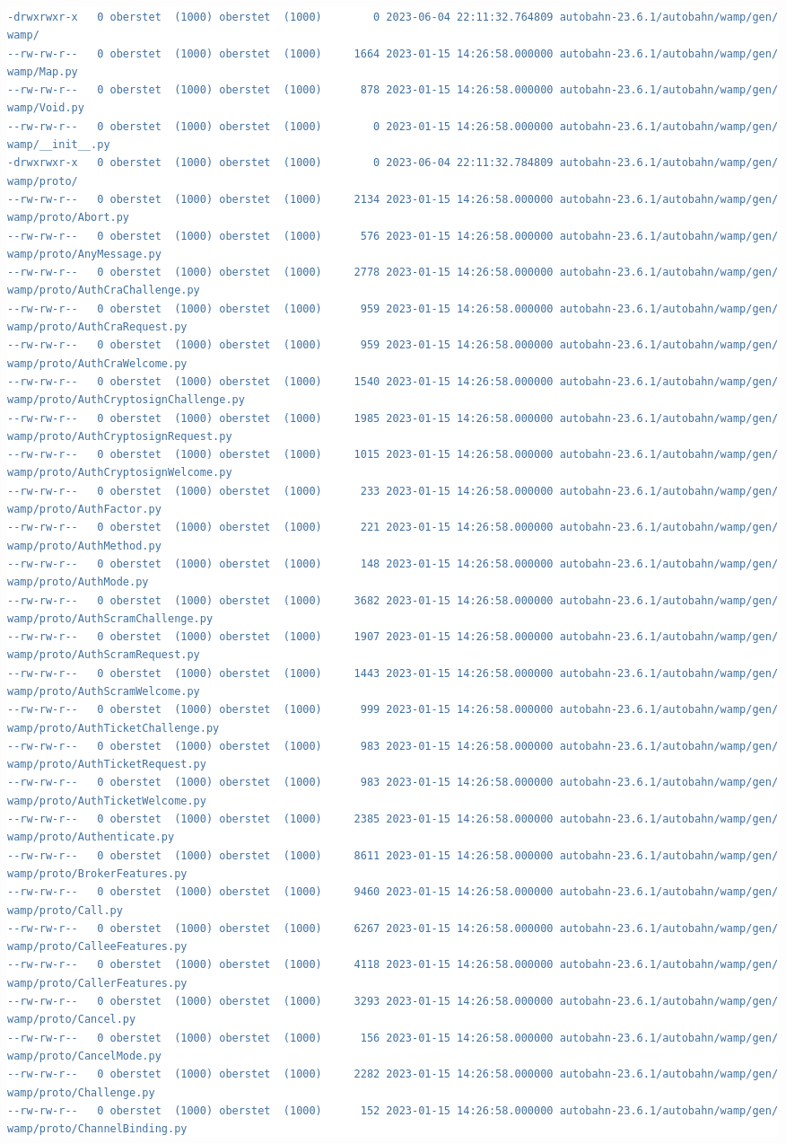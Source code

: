 ```diff
-drwxrwxr-x   0 oberstet  (1000) oberstet  (1000)        0 2023-06-04 22:11:32.764809 autobahn-23.6.1/autobahn/wamp/gen/wamp/
--rw-rw-r--   0 oberstet  (1000) oberstet  (1000)     1664 2023-01-15 14:26:58.000000 autobahn-23.6.1/autobahn/wamp/gen/wamp/Map.py
--rw-rw-r--   0 oberstet  (1000) oberstet  (1000)      878 2023-01-15 14:26:58.000000 autobahn-23.6.1/autobahn/wamp/gen/wamp/Void.py
--rw-rw-r--   0 oberstet  (1000) oberstet  (1000)        0 2023-01-15 14:26:58.000000 autobahn-23.6.1/autobahn/wamp/gen/wamp/__init__.py
-drwxrwxr-x   0 oberstet  (1000) oberstet  (1000)        0 2023-06-04 22:11:32.784809 autobahn-23.6.1/autobahn/wamp/gen/wamp/proto/
--rw-rw-r--   0 oberstet  (1000) oberstet  (1000)     2134 2023-01-15 14:26:58.000000 autobahn-23.6.1/autobahn/wamp/gen/wamp/proto/Abort.py
--rw-rw-r--   0 oberstet  (1000) oberstet  (1000)      576 2023-01-15 14:26:58.000000 autobahn-23.6.1/autobahn/wamp/gen/wamp/proto/AnyMessage.py
--rw-rw-r--   0 oberstet  (1000) oberstet  (1000)     2778 2023-01-15 14:26:58.000000 autobahn-23.6.1/autobahn/wamp/gen/wamp/proto/AuthCraChallenge.py
--rw-rw-r--   0 oberstet  (1000) oberstet  (1000)      959 2023-01-15 14:26:58.000000 autobahn-23.6.1/autobahn/wamp/gen/wamp/proto/AuthCraRequest.py
--rw-rw-r--   0 oberstet  (1000) oberstet  (1000)      959 2023-01-15 14:26:58.000000 autobahn-23.6.1/autobahn/wamp/gen/wamp/proto/AuthCraWelcome.py
--rw-rw-r--   0 oberstet  (1000) oberstet  (1000)     1540 2023-01-15 14:26:58.000000 autobahn-23.6.1/autobahn/wamp/gen/wamp/proto/AuthCryptosignChallenge.py
--rw-rw-r--   0 oberstet  (1000) oberstet  (1000)     1985 2023-01-15 14:26:58.000000 autobahn-23.6.1/autobahn/wamp/gen/wamp/proto/AuthCryptosignRequest.py
--rw-rw-r--   0 oberstet  (1000) oberstet  (1000)     1015 2023-01-15 14:26:58.000000 autobahn-23.6.1/autobahn/wamp/gen/wamp/proto/AuthCryptosignWelcome.py
--rw-rw-r--   0 oberstet  (1000) oberstet  (1000)      233 2023-01-15 14:26:58.000000 autobahn-23.6.1/autobahn/wamp/gen/wamp/proto/AuthFactor.py
--rw-rw-r--   0 oberstet  (1000) oberstet  (1000)      221 2023-01-15 14:26:58.000000 autobahn-23.6.1/autobahn/wamp/gen/wamp/proto/AuthMethod.py
--rw-rw-r--   0 oberstet  (1000) oberstet  (1000)      148 2023-01-15 14:26:58.000000 autobahn-23.6.1/autobahn/wamp/gen/wamp/proto/AuthMode.py
--rw-rw-r--   0 oberstet  (1000) oberstet  (1000)     3682 2023-01-15 14:26:58.000000 autobahn-23.6.1/autobahn/wamp/gen/wamp/proto/AuthScramChallenge.py
--rw-rw-r--   0 oberstet  (1000) oberstet  (1000)     1907 2023-01-15 14:26:58.000000 autobahn-23.6.1/autobahn/wamp/gen/wamp/proto/AuthScramRequest.py
--rw-rw-r--   0 oberstet  (1000) oberstet  (1000)     1443 2023-01-15 14:26:58.000000 autobahn-23.6.1/autobahn/wamp/gen/wamp/proto/AuthScramWelcome.py
--rw-rw-r--   0 oberstet  (1000) oberstet  (1000)      999 2023-01-15 14:26:58.000000 autobahn-23.6.1/autobahn/wamp/gen/wamp/proto/AuthTicketChallenge.py
--rw-rw-r--   0 oberstet  (1000) oberstet  (1000)      983 2023-01-15 14:26:58.000000 autobahn-23.6.1/autobahn/wamp/gen/wamp/proto/AuthTicketRequest.py
--rw-rw-r--   0 oberstet  (1000) oberstet  (1000)      983 2023-01-15 14:26:58.000000 autobahn-23.6.1/autobahn/wamp/gen/wamp/proto/AuthTicketWelcome.py
--rw-rw-r--   0 oberstet  (1000) oberstet  (1000)     2385 2023-01-15 14:26:58.000000 autobahn-23.6.1/autobahn/wamp/gen/wamp/proto/Authenticate.py
--rw-rw-r--   0 oberstet  (1000) oberstet  (1000)     8611 2023-01-15 14:26:58.000000 autobahn-23.6.1/autobahn/wamp/gen/wamp/proto/BrokerFeatures.py
--rw-rw-r--   0 oberstet  (1000) oberstet  (1000)     9460 2023-01-15 14:26:58.000000 autobahn-23.6.1/autobahn/wamp/gen/wamp/proto/Call.py
--rw-rw-r--   0 oberstet  (1000) oberstet  (1000)     6267 2023-01-15 14:26:58.000000 autobahn-23.6.1/autobahn/wamp/gen/wamp/proto/CalleeFeatures.py
--rw-rw-r--   0 oberstet  (1000) oberstet  (1000)     4118 2023-01-15 14:26:58.000000 autobahn-23.6.1/autobahn/wamp/gen/wamp/proto/CallerFeatures.py
--rw-rw-r--   0 oberstet  (1000) oberstet  (1000)     3293 2023-01-15 14:26:58.000000 autobahn-23.6.1/autobahn/wamp/gen/wamp/proto/Cancel.py
--rw-rw-r--   0 oberstet  (1000) oberstet  (1000)      156 2023-01-15 14:26:58.000000 autobahn-23.6.1/autobahn/wamp/gen/wamp/proto/CancelMode.py
--rw-rw-r--   0 oberstet  (1000) oberstet  (1000)     2282 2023-01-15 14:26:58.000000 autobahn-23.6.1/autobahn/wamp/gen/wamp/proto/Challenge.py
--rw-rw-r--   0 oberstet  (1000) oberstet  (1000)      152 2023-01-15 14:26:58.000000 autobahn-23.6.1/autobahn/wamp/gen/wamp/proto/ChannelBinding.py
```